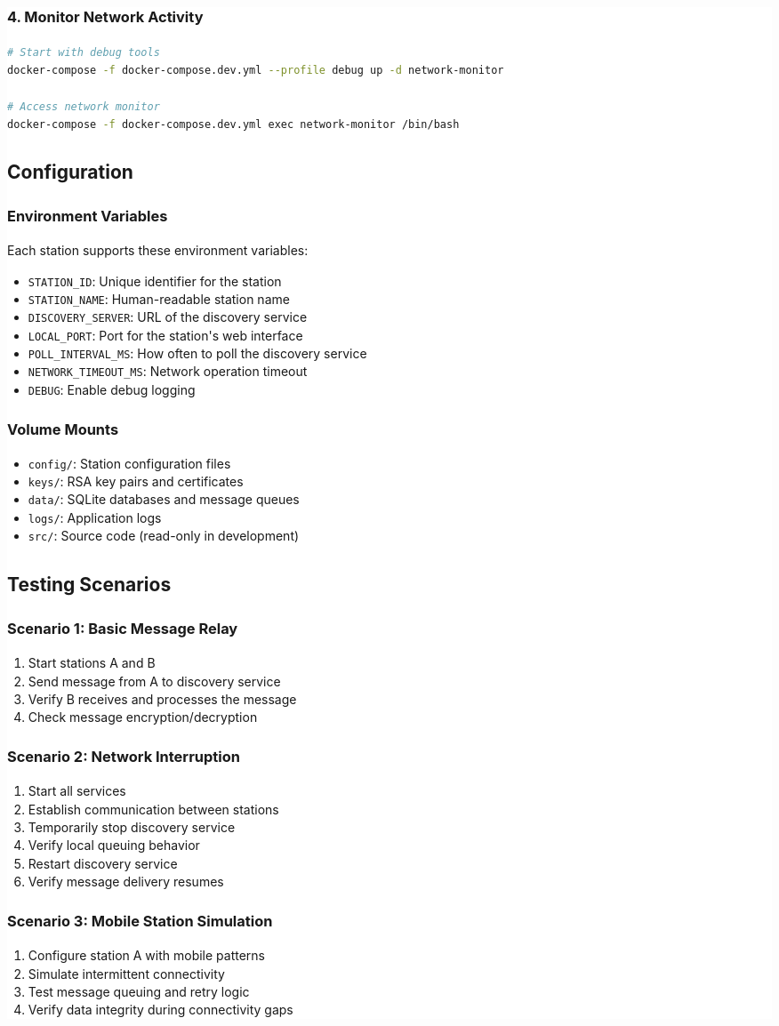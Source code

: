 ### 4. Monitor Network Activity
```bash
# Start with debug tools
docker-compose -f docker-compose.dev.yml --profile debug up -d network-monitor

# Access network monitor
docker-compose -f docker-compose.dev.yml exec network-monitor /bin/bash
```

## Configuration

### Environment Variables

Each station supports these environment variables:

- `STATION_ID`: Unique identifier for the station
- `STATION_NAME`: Human-readable station name
- `DISCOVERY_SERVER`: URL of the discovery service
- `LOCAL_PORT`: Port for the station's web interface
- `POLL_INTERVAL_MS`: How often to poll the discovery service
- `NETWORK_TIMEOUT_MS`: Network operation timeout
- `DEBUG`: Enable debug logging

### Volume Mounts

- `config/`: Station configuration files
- `keys/`: RSA key pairs and certificates
- `data/`: SQLite databases and message queues
- `logs/`: Application logs
- `src/`: Source code (read-only in development)

## Testing Scenarios

### Scenario 1: Basic Message Relay
1. Start stations A and B
2. Send message from A to discovery service
3. Verify B receives and processes the message
4. Check message encryption/decryption

### Scenario 2: Network Interruption
1. Start all services
2. Establish communication between stations
3. Temporarily stop discovery service
4. Verify local queuing behavior
5. Restart discovery service
6. Verify message delivery resumes

### Scenario 3: Mobile Station Simulation
1. Configure station A with mobile patterns
2. Simulate intermittent connectivity
3. Test message queuing and retry logic
4. Verify data integrity during connectivity gaps
